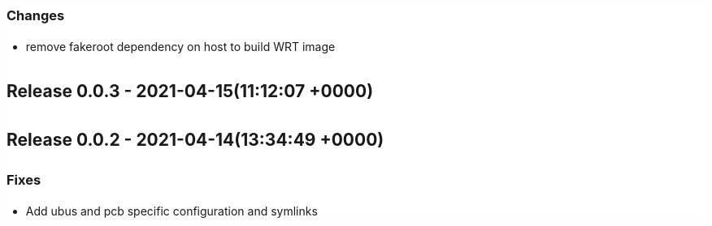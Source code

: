### Changes

-  remove fakeroot dependency on host to build WRT image 

## Release 0.0.3 - 2021-04-15(11:12:07 +0000)

## Release 0.0.2 - 2021-04-14(13:34:49 +0000)

### Fixes

- Add ubus and pcb specific configuration and symlinks 

